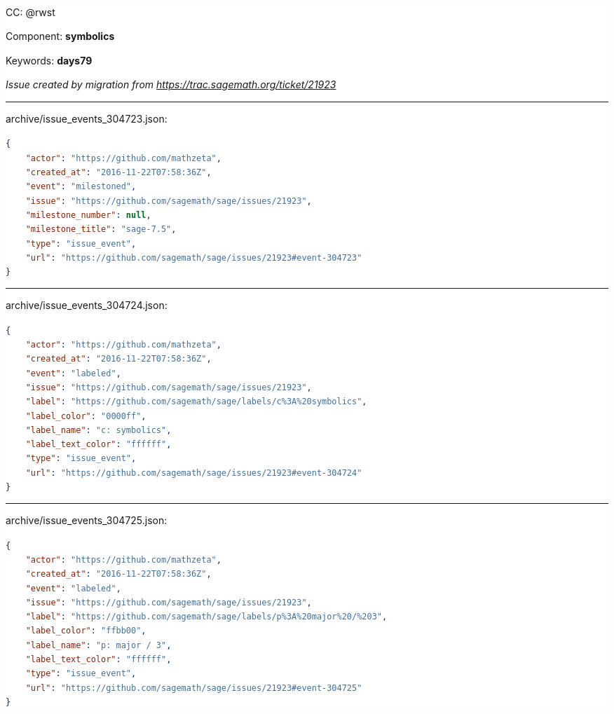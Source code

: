 CC:  @rwst

Component: **symbolics**

Keywords: **days79**

_Issue created by migration from https://trac.sagemath.org/ticket/21923_





---

archive/issue_events_304723.json:
```json
{
    "actor": "https://github.com/mathzeta",
    "created_at": "2016-11-22T07:58:36Z",
    "event": "milestoned",
    "issue": "https://github.com/sagemath/sage/issues/21923",
    "milestone_number": null,
    "milestone_title": "sage-7.5",
    "type": "issue_event",
    "url": "https://github.com/sagemath/sage/issues/21923#event-304723"
}
```



---

archive/issue_events_304724.json:
```json
{
    "actor": "https://github.com/mathzeta",
    "created_at": "2016-11-22T07:58:36Z",
    "event": "labeled",
    "issue": "https://github.com/sagemath/sage/issues/21923",
    "label": "https://github.com/sagemath/sage/labels/c%3A%20symbolics",
    "label_color": "0000ff",
    "label_name": "c: symbolics",
    "label_text_color": "ffffff",
    "type": "issue_event",
    "url": "https://github.com/sagemath/sage/issues/21923#event-304724"
}
```



---

archive/issue_events_304725.json:
```json
{
    "actor": "https://github.com/mathzeta",
    "created_at": "2016-11-22T07:58:36Z",
    "event": "labeled",
    "issue": "https://github.com/sagemath/sage/issues/21923",
    "label": "https://github.com/sagemath/sage/labels/p%3A%20major%20/%203",
    "label_color": "ffbb00",
    "label_name": "p: major / 3",
    "label_text_color": "ffffff",
    "type": "issue_event",
    "url": "https://github.com/sagemath/sage/issues/21923#event-304725"
}
```
